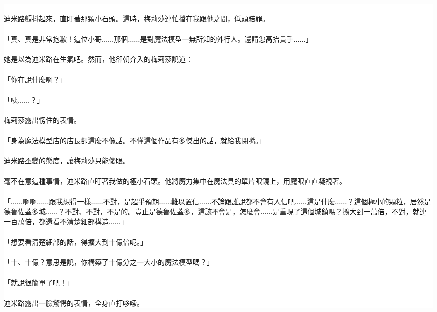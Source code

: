 <br />
迪米路顫抖起來，直盯著那顆小石頭。這時，梅莉莎連忙擋在我跟他之間，低頭賠罪。
<br />

<br />
「真、真是非常抱歉！這位小哥……那個……是對魔法模型一無所知的外行人。還請您高抬貴手……」
<br />

<br />
她是以為迪米路在生氣吧。然而，他卻朝介入的梅莉莎說道：
<br />

<br />
「你在說什麼啊？」
<br />

<br />
「咦……？」
<br />

<br />
梅莉莎露出愣住的表情。
<br />

<br />
「身為魔法模型店的店長卻這麼不像話。不懂這個作品有多傑出的話，就給我閉嘴。」
<br />

<br />
迪米路丕變的態度，讓梅莉莎只能傻眼。
<br />

<br />
毫不在意這種事情，迪米路直盯著我做的極小石頭。他將魔力集中在魔法具的單片眼鏡上，用魔眼直直凝視著。
<br />

<br />
「……啊啊……跟我想得一樣……不對，是超乎預期……難以置信……不論跟誰說都不會有人信吧……這是什麼……？這個極小的顆粒，居然是德魯佐蓋多城……？不對、不對，不是的。豈止是德魯佐蓋多，這該不會是，怎麼會……是重現了這個城鎮嗎？擴大到一萬倍，不對，就連一百萬倍，都還看不清楚細部構造……」
<br />

<br />
「想要看清楚細部的話，得擴大到十億倍呢。」
<br />

<br />
「十、十億？意思是說，你構築了十億分之一大小的魔法模型嗎？」
<br />

<br />
「就說很簡單了吧！」
<br />

<br />
迪米路露出一臉驚愕的表情，全身直打哆嗦。
<br />
